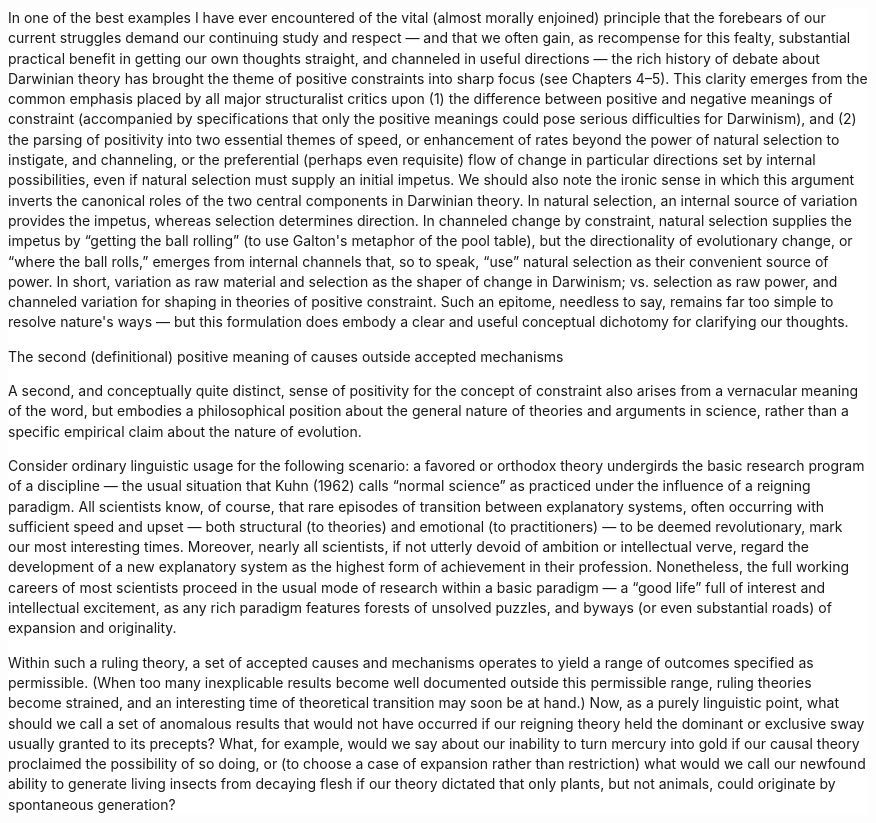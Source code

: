 In one of the best examples I have ever encountered of the vital (almost morally enjoined) principle that the forebears of our current struggles de­mand our continuing study and respect — and that we often gain, as recom­pense for this fealty, substantial practical benefit in getting our own thoughts straight, and channeled in useful directions — the rich history of debate about Darwinian theory has brought the theme of positive constraints into sharp fo­cus (see Chapters 4–5). This clarity emerges from the common emphasis placed by all major structuralist critics upon (1) the difference between posi­tive and negative meanings of constraint (accompanied by specifications that only the positive meanings could pose serious difficulties for Darwinism), and (2) the parsing of positivity into two essential themes of speed, or enhance­ment of rates beyond the power of natural selection to instigate, and channel­ing, or the preferential (perhaps even requisite) flow of change in particular directions set by internal possibilities, even if natural selection must supply an initial impetus. We should also note the ironic sense in which this argument inverts the canonical roles of the two central components in Darwinian the­ory. In natural selection, an internal source of variation provides the impetus, whereas selection determines direction. In channeled change by constraint, natural selection supplies the impetus by “getting the ball rolling” (to use Galton's metaphor of the pool table), but the directionality of evolutionary change, or “where the ball rolls,” emerges from internal channels that, so to speak, “use” natural selection as their convenient source of power. In short, variation as raw material and selection as the shaper of change in Darwinism; vs. selection as raw power, and channeled variation for shaping in theories of positive constraint. Such an epitome, needless to say, remains far too simple to resolve nature's ways — but this formulation does embody a clear and use­ful conceptual dichotomy for clarifying our thoughts.





The second (definitional) positive meaning of causes outside accepted mechanisms


A second, and conceptually quite distinct, sense of positivity for the concept of constraint also arises from a vernacular meaning of the word, but embod­ies a philosophical position about the general nature of theories and argu­ments in science, rather than a specific empirical claim about the nature of evolution.

Consider ordinary linguistic usage for the following scenario: a favored or orthodox theory undergirds the basic research program of a discipline — the usual situation that Kuhn (1962) calls “normal science” as practiced under the influence of a reigning paradigm. All scientists know, of course, that rare episodes of transition between explanatory systems, often occurring with sufficient speed and upset — both structural (to theories) and emotional (to practitioners) — to be deemed revolutionary, mark our most interesting times. Moreover, nearly all scientists, if not utterly devoid of ambition or intellectual verve, regard the development of a new explanatory system as the highest form of achievement in their profession. Nonetheless, the full working ca­reers of most scientists proceed in the usual mode of research within a basic paradigm — a “good life” full of interest and intellectual excitement, as any rich paradigm features forests of unsolved puzzles, and byways (or even sub­stantial roads) of expansion and originality.

Within such a ruling theory, a set of accepted causes and mechanisms oper­ates to yield a range of outcomes specified as permissible. (When too many in­explicable results become well documented outside this permissible range, ruling theories become strained, and an interesting time of theoretical transi­tion may soon be at hand.) Now, as a purely linguistic point, what should we call a set of anomalous results that would not have occurred if our reigning theory held the dominant or exclusive sway usually granted to its precepts? What, for example, would we say about our inability to turn mercury into gold if our causal theory proclaimed the possibility of so doing, or (to choose a case of expansion rather than restriction) what would we call our newfound ability to generate living insects from decaying flesh if our theory dictated that only plants, but not animals, could originate by spontaneous generation?
